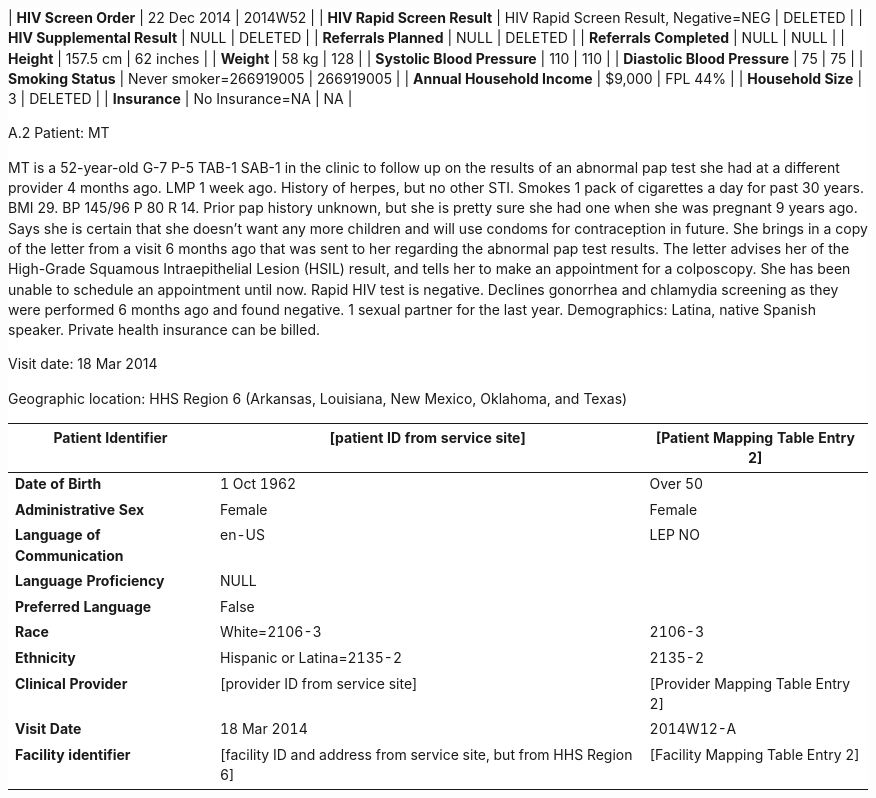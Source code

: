 | **HIV Screen Order**                                    | 22 Dec 2014                                                          | 2014W52                                     |
| **HIV Rapid Screen Result**                             | HIV Rapid Screen Result, Negative=NEG                                | DELETED                                     |
| **HIV Supplemental Result**                             | NULL                                                                 | DELETED                                     |
| **Referrals Planned**                                   | NULL                                                                 | DELETED                                     |
| **Referrals Completed**                                 | NULL                                                                 | NULL                                        |
| **Height**                                              | 157.5 cm                                                             | 62 inches                                   |
| **Weight**                                              | 58 kg                                                                | 128                                         |
| **Systolic Blood Pressure**                             | 110                                                                  | 110                                         |
| **Diastolic Blood Pressure**                            | 75                                                                   | 75                                          |
| **Smoking Status**                                      | Never smoker=266919005                                               | 266919005                                   |
| **Annual Household Income**                             | $9,000                                                               | FPL 44%                                     |
| **Household Size**                                      | 3                                                                    | DELETED                                     |
| **Insurance**                                           | No Insurance=NA                                                      | NA                                          |

<span id="_Toc468201456" class="anchor"></span>A.2 Patient: MT

MT is a 52-year-old G-7 P-5 TAB-1 SAB-1 in the clinic to follow up on
the results of an abnormal pap test she had at a different provider 4
months ago. LMP 1 week ago. History of herpes, but no other STI. Smokes
1 pack of cigarettes a day for past 30 years. BMI 29. BP 145/96 P 80 R
14. Prior pap history unknown, but she is pretty sure she had one when
she was pregnant 9 years ago. Says she is certain that she doesn’t want
any more children and will use condoms for contraception in future. She
brings in a copy of the letter from a visit 6 months ago that was sent
to her regarding the abnormal pap test results. The letter advises her
of the High-Grade Squamous Intraepithelial Lesion (HSIL) result, and
tells her to make an appointment for a colposcopy. She has been unable
to schedule an appointment until now. Rapid HIV test is negative.
Declines gonorrhea and chlamydia screening as they were performed 6
months ago and found negative. 1 sexual partner for the last year.
Demographics: Latina, native Spanish speaker. Private health insurance
can be billed.

Visit date: 18 Mar 2014

Geographic location: HHS Region 6 (Arkansas, Louisiana, New Mexico,
Oklahoma, and Texas)

| **Patient Identifier**                           | \[patient ID from service site\]                                     | \[Patient Mapping Table Entry 2\]  |
|--------------------------------------------------|----------------------------------------------------------------------|------------------------------------|
| **Date of Birth**                                | 1 Oct 1962                                                           | Over 50                            |
| **Administrative Sex**                           | Female                                                               | Female                             |
| **Language of Communication**                    | en-US                                                                | LEP NO                             |
| **Language Proficiency**                         | NULL                                                                 |                                    |
| **Preferred Language**                           | False                                                                |                                    |
| **Race**                                         | White=2106-3                                                         | 2106-3                             |
| **Ethnicity**                                    | Hispanic or Latina=2135-2                                            | 2135-2                             |
| **Clinical Provider**                            | \[provider ID from service site\]                                    | \[Provider Mapping Table Entry 2\] |
| **Visit Date**                                   | 18 Mar 2014                                                          | 2014W12-A                          |
| **Facility identifier**                          | \[facility ID and address from service site, but from HHS Region 6\] | \[Facility Mapping Table Entry 2\] |